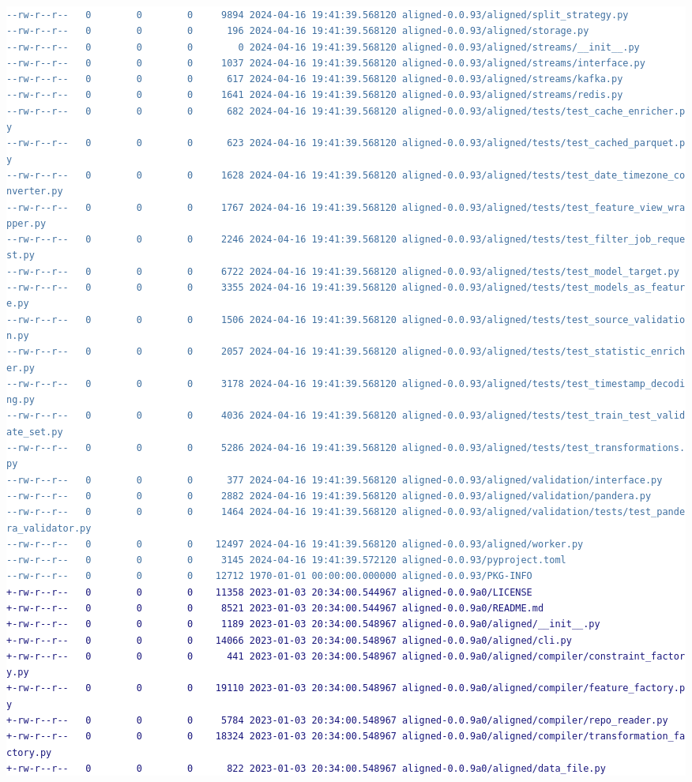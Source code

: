 ```diff
--rw-r--r--   0        0        0     9894 2024-04-16 19:41:39.568120 aligned-0.0.93/aligned/split_strategy.py
--rw-r--r--   0        0        0      196 2024-04-16 19:41:39.568120 aligned-0.0.93/aligned/storage.py
--rw-r--r--   0        0        0        0 2024-04-16 19:41:39.568120 aligned-0.0.93/aligned/streams/__init__.py
--rw-r--r--   0        0        0     1037 2024-04-16 19:41:39.568120 aligned-0.0.93/aligned/streams/interface.py
--rw-r--r--   0        0        0      617 2024-04-16 19:41:39.568120 aligned-0.0.93/aligned/streams/kafka.py
--rw-r--r--   0        0        0     1641 2024-04-16 19:41:39.568120 aligned-0.0.93/aligned/streams/redis.py
--rw-r--r--   0        0        0      682 2024-04-16 19:41:39.568120 aligned-0.0.93/aligned/tests/test_cache_enricher.py
--rw-r--r--   0        0        0      623 2024-04-16 19:41:39.568120 aligned-0.0.93/aligned/tests/test_cached_parquet.py
--rw-r--r--   0        0        0     1628 2024-04-16 19:41:39.568120 aligned-0.0.93/aligned/tests/test_date_timezone_converter.py
--rw-r--r--   0        0        0     1767 2024-04-16 19:41:39.568120 aligned-0.0.93/aligned/tests/test_feature_view_wrapper.py
--rw-r--r--   0        0        0     2246 2024-04-16 19:41:39.568120 aligned-0.0.93/aligned/tests/test_filter_job_request.py
--rw-r--r--   0        0        0     6722 2024-04-16 19:41:39.568120 aligned-0.0.93/aligned/tests/test_model_target.py
--rw-r--r--   0        0        0     3355 2024-04-16 19:41:39.568120 aligned-0.0.93/aligned/tests/test_models_as_feature.py
--rw-r--r--   0        0        0     1506 2024-04-16 19:41:39.568120 aligned-0.0.93/aligned/tests/test_source_validation.py
--rw-r--r--   0        0        0     2057 2024-04-16 19:41:39.568120 aligned-0.0.93/aligned/tests/test_statistic_enricher.py
--rw-r--r--   0        0        0     3178 2024-04-16 19:41:39.568120 aligned-0.0.93/aligned/tests/test_timestamp_decoding.py
--rw-r--r--   0        0        0     4036 2024-04-16 19:41:39.568120 aligned-0.0.93/aligned/tests/test_train_test_validate_set.py
--rw-r--r--   0        0        0     5286 2024-04-16 19:41:39.568120 aligned-0.0.93/aligned/tests/test_transformations.py
--rw-r--r--   0        0        0      377 2024-04-16 19:41:39.568120 aligned-0.0.93/aligned/validation/interface.py
--rw-r--r--   0        0        0     2882 2024-04-16 19:41:39.568120 aligned-0.0.93/aligned/validation/pandera.py
--rw-r--r--   0        0        0     1464 2024-04-16 19:41:39.568120 aligned-0.0.93/aligned/validation/tests/test_pandera_validator.py
--rw-r--r--   0        0        0    12497 2024-04-16 19:41:39.568120 aligned-0.0.93/aligned/worker.py
--rw-r--r--   0        0        0     3145 2024-04-16 19:41:39.572120 aligned-0.0.93/pyproject.toml
--rw-r--r--   0        0        0    12712 1970-01-01 00:00:00.000000 aligned-0.0.93/PKG-INFO
+-rw-r--r--   0        0        0    11358 2023-01-03 20:34:00.544967 aligned-0.0.9a0/LICENSE
+-rw-r--r--   0        0        0     8521 2023-01-03 20:34:00.544967 aligned-0.0.9a0/README.md
+-rw-r--r--   0        0        0     1189 2023-01-03 20:34:00.548967 aligned-0.0.9a0/aligned/__init__.py
+-rw-r--r--   0        0        0    14066 2023-01-03 20:34:00.548967 aligned-0.0.9a0/aligned/cli.py
+-rw-r--r--   0        0        0      441 2023-01-03 20:34:00.548967 aligned-0.0.9a0/aligned/compiler/constraint_factory.py
+-rw-r--r--   0        0        0    19110 2023-01-03 20:34:00.548967 aligned-0.0.9a0/aligned/compiler/feature_factory.py
+-rw-r--r--   0        0        0     5784 2023-01-03 20:34:00.548967 aligned-0.0.9a0/aligned/compiler/repo_reader.py
+-rw-r--r--   0        0        0    18324 2023-01-03 20:34:00.548967 aligned-0.0.9a0/aligned/compiler/transformation_factory.py
+-rw-r--r--   0        0        0      822 2023-01-03 20:34:00.548967 aligned-0.0.9a0/aligned/data_file.py
```